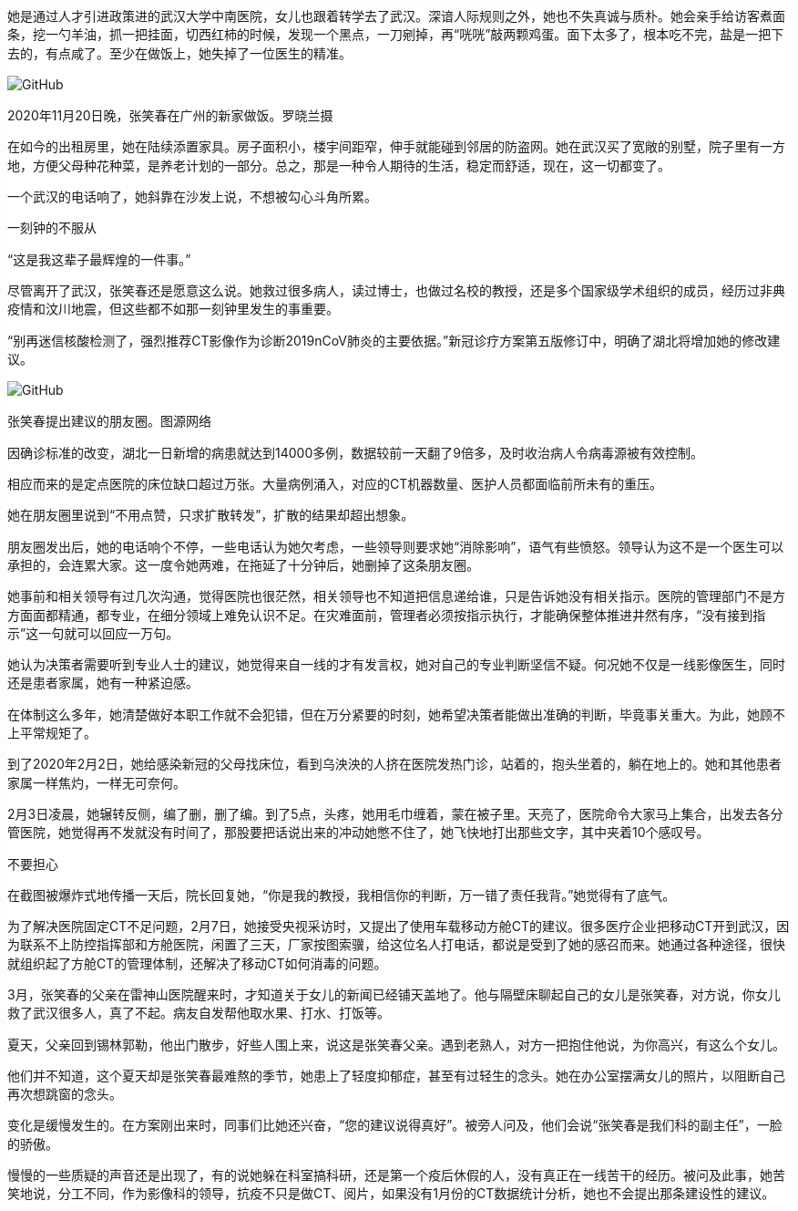 她是通过人才引进政策进的武汉大学中南医院，女儿也跟着转学去了武汉。深谙人际规则之外，她也不失真诚与质朴。她会亲手给访客煮面条，挖一勺羊油，抓一把挂面，切西红柿的时候，发现一个黑点，一刀剜掉，再“咣咣”敲两颗鸡蛋。面下太多了，根本吃不完，盐是一把下去的，有点咸了。至少在做饭上，她失掉了一位医生的精准。

![GitHub](https://chinadigitaltimes.net/chinese/files/2021/03/post-663942-605ad337ed775.)

2020年11月20日晚，张笑春在广州的新家做饭。罗晓兰摄

在如今的出租房里，她在陆续添置家具。房子面积小，楼宇间距窄，伸手就能碰到邻居的防盗网。她在武汉买了宽敞的别墅，院子里有一方地，方便父母种花种菜，是养老计划的一部分。总之，那是一种令人期待的生活，稳定而舒适，现在，这一切都变了。

一个武汉的电话响了，她斜靠在沙发上说，不想被勾心斗角所累。

一刻钟的不服从

“这是我这辈子最辉煌的一件事。”

尽管离开了武汉，张笑春还是愿意这么说。她救过很多病人，读过博士，也做过名校的教授，还是多个国家级学术组织的成员，经历过非典疫情和汶川地震，但这些都不如那一刻钟里发生的事重要。

“别再迷信核酸检测了，强烈推荐CT影像作为诊断2019nCoV肺炎的主要依据。”新冠诊疗方案第五版修订中，明确了湖北将增加她的修改建议。

![GitHub](https://chinadigitaltimes.net/chinese/files/2021/03/post-663942-605ad33a20486.)

张笑春提出建议的朋友圈。图源网络

因确诊标准的改变，湖北一日新增的病患就达到14000多例，数据较前一天翻了9倍多，及时收治病人令病毒源被有效控制。

相应而来的是定点医院的床位缺口超过万张。大量病例涌入，对应的CT机器数量、医护人员都面临前所未有的重压。

她在朋友圈里说到“不用点赞，只求扩散转发”，扩散的结果却超出想象。

朋友圈发出后，她的电话响个不停，一些电话认为她欠考虑，一些领导则要求她“消除影响”，语气有些愤怒。领导认为这不是一个医生可以承担的，会连累大家。这一度令她两难，在拖延了十分钟后，她删掉了这条朋友圈。

她事前和相关领导有过几次沟通，觉得医院也很茫然，相关领导也不知道把信息递给谁，只是告诉她没有相关指示。医院的管理部门不是方方面面都精通，都专业，在细分领域上难免认识不足。在灾难面前，管理者必须按指示执行，才能确保整体推进井然有序，“没有接到指示”这一句就可以回应一万句。

她认为决策者需要听到专业人士的建议，她觉得来自一线的才有发言权，她对自己的专业判断坚信不疑。何况她不仅是一线影像医生，同时还是患者家属，她有一种紧迫感。

在体制这么多年，她清楚做好本职工作就不会犯错，但在万分紧要的时刻，她希望决策者能做出准确的判断，毕竟事关重大。为此，她顾不上平常规矩了。

到了2020年2月2日，她给感染新冠的父母找床位，看到乌泱泱的人挤在医院发热门诊，站着的，抱头坐着的，躺在地上的。她和其他患者家属一样焦灼，一样无可奈何。

2月3日凌晨，她辗转反侧，编了删，删了编。到了5点，头疼，她用毛巾缠着，蒙在被子里。天亮了，医院命令大家马上集合，出发去各分管医院，她觉得再不发就没有时间了，那股要把话说出来的冲动她憋不住了，她飞快地打出那些文字，其中夹着10个感叹号。

不要担心

在截图被爆炸式地传播一天后，院长回复她，“你是我的教授，我相信你的判断，万一错了责任我背。”她觉得有了底气。

为了解决医院固定CT不足问题，2月7日，她接受央视采访时，又提出了使用车载移动方舱CT的建议。很多医疗企业把移动CT开到武汉，因为联系不上防控指挥部和方舱医院，闲置了三天，厂家按图索骥，给这位名人打电话，都说是受到了她的感召而来。她通过各种途径，很快就组织起了方舱CT的管理体制，还解决了移动CT如何消毒的问题。

3月，张笑春的父亲在雷神山医院醒来时，才知道关于女儿的新闻已经铺天盖地了。他与隔壁床聊起自己的女儿是张笑春，对方说，你女儿救了武汉很多人，真了不起。病友自发帮他取水果、打水、打饭等。

夏天，父亲回到锡林郭勒，他出门散步，好些人围上来，说这是张笑春父亲。遇到老熟人，对方一把抱住他说，为你高兴，有这么个女儿。

他们并不知道，这个夏天却是张笑春最难熬的季节，她患上了轻度抑郁症，甚至有过轻生的念头。她在办公室摆满女儿的照片，以阻断自己再次想跳窗的念头。

变化是缓慢发生的。在方案刚出来时，同事们比她还兴奋，“您的建议说得真好”。被旁人问及，他们会说“张笑春是我们科的副主任”，一脸的骄傲。

慢慢的一些质疑的声音还是出现了，有的说她躲在科室搞科研，还是第一个疫后休假的人，没有真正在一线苦干的经历。被问及此事，她苦笑地说，分工不同，作为影像科的领导，抗疫不只是做CT、阅片，如果没有1月份的CT数据统计分析，她也不会提出那条建设性的建议。
